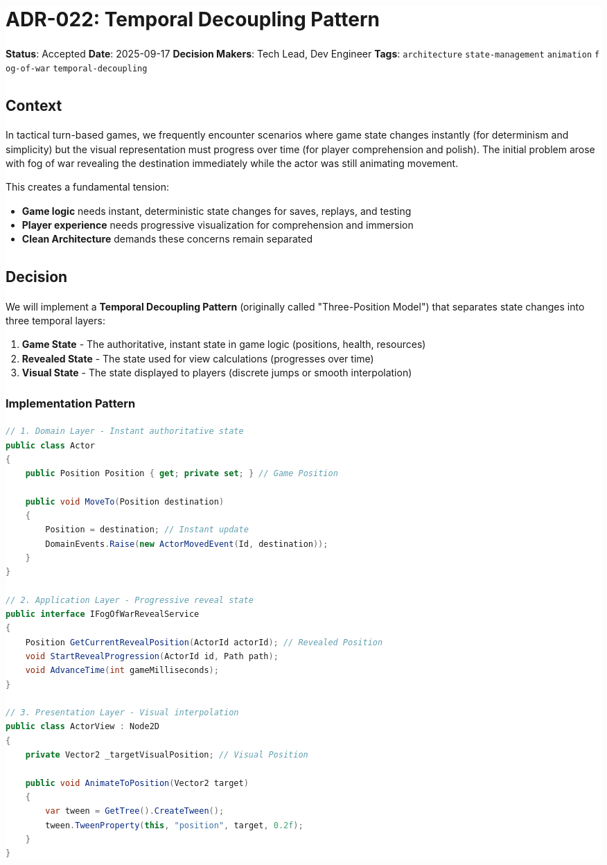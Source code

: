 # ADR-022: Temporal Decoupling Pattern

**Status**: Accepted
**Date**: 2025-09-17
**Decision Makers**: Tech Lead, Dev Engineer
**Tags**: `architecture` `state-management` `animation` `fog-of-war` `temporal-decoupling`

## Context

In tactical turn-based games, we frequently encounter scenarios where game state changes instantly (for determinism and simplicity) but the visual representation must progress over time (for player comprehension and polish). The initial problem arose with fog of war revealing the destination immediately while the actor was still animating movement.

This creates a fundamental tension:
- **Game logic** needs instant, deterministic state changes for saves, replays, and testing
- **Player experience** needs progressive visualization for comprehension and immersion
- **Clean Architecture** demands these concerns remain separated

## Decision

We will implement a **Temporal Decoupling Pattern** (originally called "Three-Position Model") that separates state changes into three temporal layers:

1. **Game State** - The authoritative, instant state in game logic (positions, health, resources)
2. **Revealed State** - The state used for view calculations (progresses over time)
3. **Visual State** - The state displayed to players (discrete jumps or smooth interpolation)

### Implementation Pattern

```csharp
// 1. Domain Layer - Instant authoritative state
public class Actor
{
    public Position Position { get; private set; } // Game Position

    public void MoveTo(Position destination)
    {
        Position = destination; // Instant update
        DomainEvents.Raise(new ActorMovedEvent(Id, destination));
    }
}

// 2. Application Layer - Progressive reveal state
public interface IFogOfWarRevealService
{
    Position GetCurrentRevealPosition(ActorId actorId); // Revealed Position
    void StartRevealProgression(ActorId id, Path path);
    void AdvanceTime(int gameMilliseconds);
}

// 3. Presentation Layer - Visual interpolation
public class ActorView : Node2D
{
    private Vector2 _targetVisualPosition; // Visual Position

    public void AnimateToPosition(Vector2 target)
    {
        var tween = GetTree().CreateTween();
        tween.TweenProperty(this, "position", target, 0.2f);
    }
}
```
